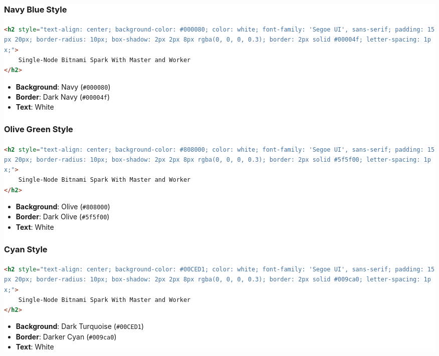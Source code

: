 ### Navy Blue Style
```html
<h2 style="text-align: center; background-color: #000080; color: white; font-family: 'Segoe UI', sans-serif; padding: 15px 20px; border-radius: 10px; box-shadow: 2px 2px 8px rgba(0, 0, 0, 0.3); border: 2px solid #00004f; letter-spacing: 1px;">
    Single-Node Bitnami Spark With Master and Worker
</h2>
```
- **Background**: Navy (`#000080`)
- **Border**: Dark Navy (`#00004f`)
- **Text**: White

### Olive Green Style
```html
<h2 style="text-align: center; background-color: #808000; color: white; font-family: 'Segoe UI', sans-serif; padding: 15px 20px; border-radius: 10px; box-shadow: 2px 2px 8px rgba(0, 0, 0, 0.3); border: 2px solid #5f5f00; letter-spacing: 1px;">
    Single-Node Bitnami Spark With Master and Worker
</h2>
```
- **Background**: Olive (`#808000`)
- **Border**: Dark Olive (`#5f5f00`)
- **Text**: White

### Cyan Style
```html
<h2 style="text-align: center; background-color: #00CED1; color: white; font-family: 'Segoe UI', sans-serif; padding: 15px 20px; border-radius: 10px; box-shadow: 2px 2px 8px rgba(0, 0, 0, 0.3); border: 2px solid #009ca0; letter-spacing: 1px;">
    Single-Node Bitnami Spark With Master and Worker
</h2>
```
- **Background**: Dark Turquoise (`#00CED1`)
- **Border**: Darker Cyan (`#009ca0`)
- **Text**: White